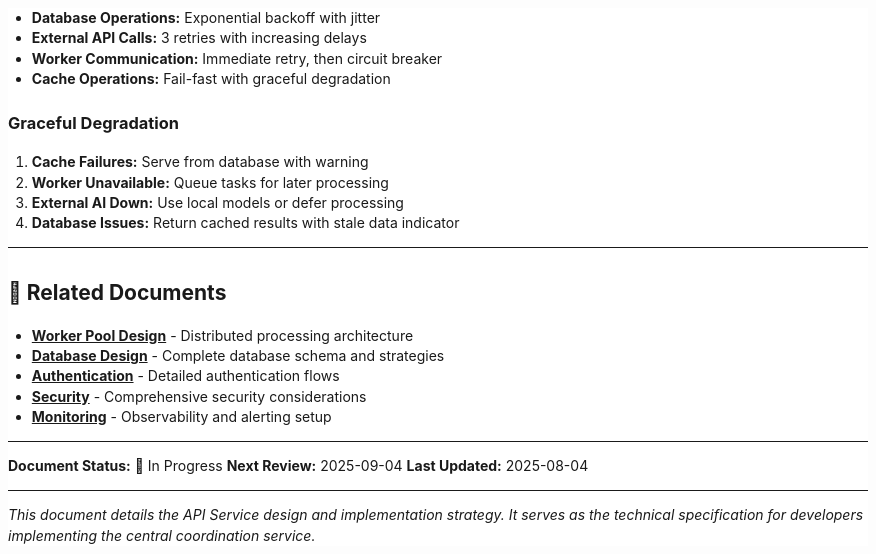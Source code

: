 - **Database Operations:** Exponential backoff with jitter
- **External API Calls:** 3 retries with increasing delays
- **Worker Communication:** Immediate retry, then circuit breaker
- **Cache Operations:** Fail-fast with graceful degradation

### Graceful Degradation

1. **Cache Failures:** Serve from database with warning
2. **Worker Unavailable:** Queue tasks for later processing
3. **External AI Down:** Use local models or defer processing
4. **Database Issues:** Return cached results with stale data indicator

---

## 🔗 Related Documents

- **[Worker Pool Design](./WORKER_POOL.md)** - Distributed processing architecture
- **[Database Design](./DATABASE.md)** - Complete database schema and strategies
- **[Authentication](../design/AUTHENTICATION.md)** - Detailed authentication flows
- **[Security](../operations/SECURITY.md)** - Comprehensive security considerations
- **[Monitoring](../operations/MONITORING.md)** - Observability and alerting setup

---

**Document Status:** 🚧 In Progress
**Next Review:** 2025-09-04
**Last Updated:** 2025-08-04

---

_This document details the API Service design and implementation strategy. It serves as the technical specification for developers implementing the central coordination service._
